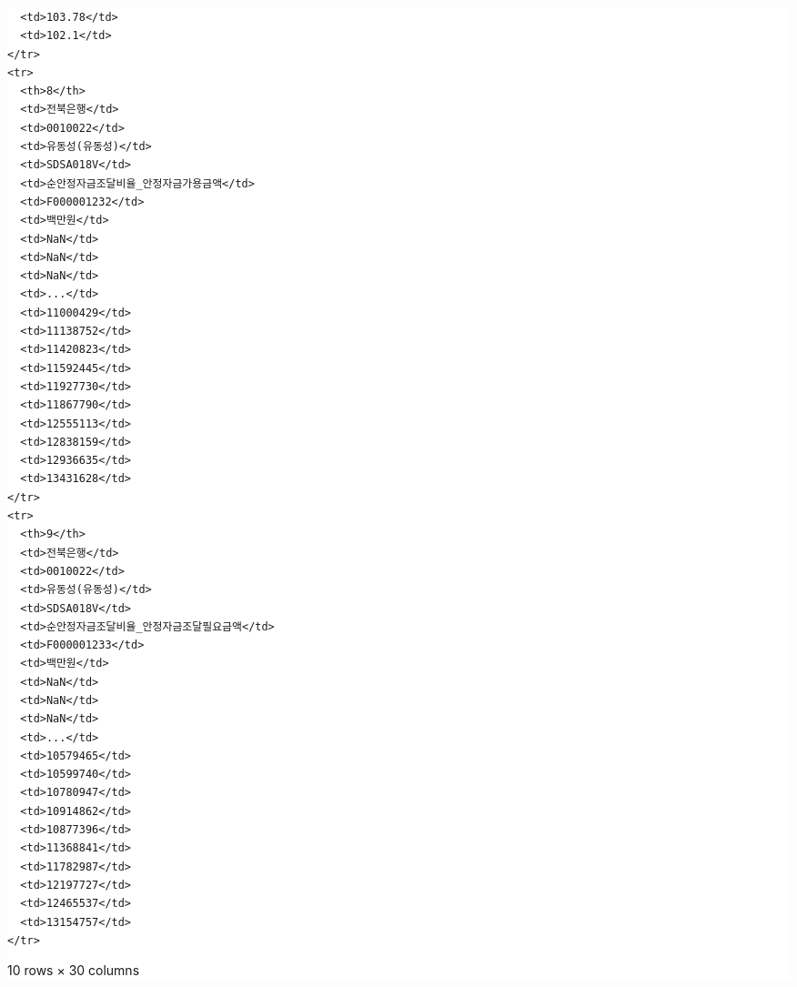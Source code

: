       <td>103.78</td>
      <td>102.1</td>
    </tr>
    <tr>
      <th>8</th>
      <td>전북은행</td>
      <td>0010022</td>
      <td>유동성(유동성)</td>
      <td>SDSA018V</td>
      <td>순안정자금조달비율_안정자금가용금액</td>
      <td>F000001232</td>
      <td>백만원</td>
      <td>NaN</td>
      <td>NaN</td>
      <td>NaN</td>
      <td>...</td>
      <td>11000429</td>
      <td>11138752</td>
      <td>11420823</td>
      <td>11592445</td>
      <td>11927730</td>
      <td>11867790</td>
      <td>12555113</td>
      <td>12838159</td>
      <td>12936635</td>
      <td>13431628</td>
    </tr>
    <tr>
      <th>9</th>
      <td>전북은행</td>
      <td>0010022</td>
      <td>유동성(유동성)</td>
      <td>SDSA018V</td>
      <td>순안정자금조달비율_안정자금조달필요금액</td>
      <td>F000001233</td>
      <td>백만원</td>
      <td>NaN</td>
      <td>NaN</td>
      <td>NaN</td>
      <td>...</td>
      <td>10579465</td>
      <td>10599740</td>
      <td>10780947</td>
      <td>10914862</td>
      <td>10877396</td>
      <td>11368841</td>
      <td>11782987</td>
      <td>12197727</td>
      <td>12465537</td>
      <td>13154757</td>
    </tr>
  </tbody>
</table>
<p>10 rows × 30 columns</p>
</div>
